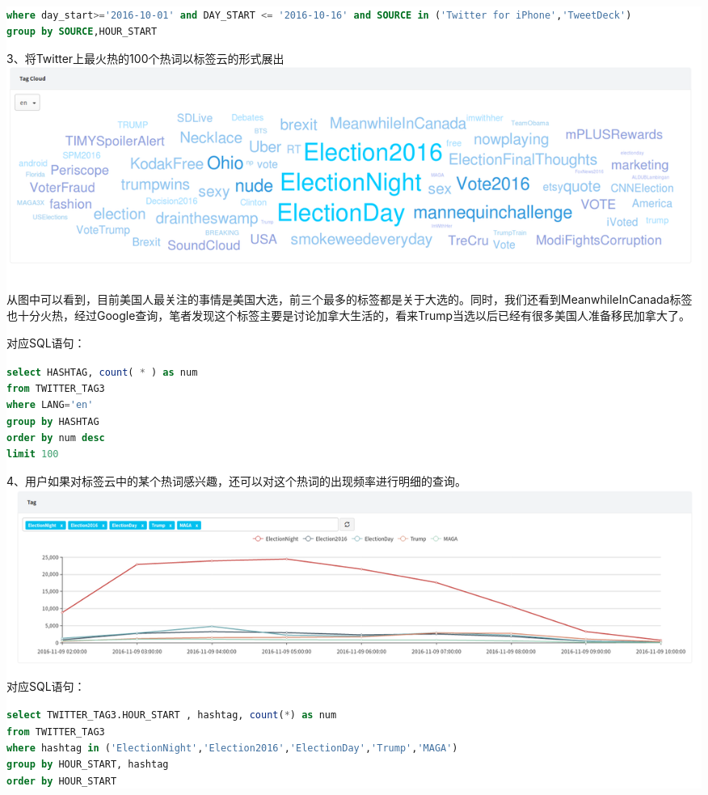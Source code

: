 ```sql
where day_start>='2016-10-01' and DAY_START <= '2016-10-16' and SOURCE in ('Twitter for iPhone','TweetDeck')
group by SOURCE,HOUR_START
```

3、将Twitter上最火热的100个热词以标签云的形式展出
![](picture2/tag_cloud.png)

从图中可以看到，目前美国人最关注的事情是美国大选，前三个最多的标签都是关于大选的。同时，我们还看到MeanwhileInCanada标签也十分火热，经过Google查询，笔者发现这个标签主要是讨论加拿大生活的，看来Trump当选以后已经有很多美国人准备移民加拿大了。

对应SQL语句：
```sql
select HASHTAG, count( * ) as num
from TWITTER_TAG3
where LANG='en'
group by HASHTAG
order by num desc
limit 100
```

4、用户如果对标签云中的某个热词感兴趣，还可以对这个热词的出现频率进行明细的查询。
![](picture2/detail_query.png)

对应SQL语句：
```sql
select TWITTER_TAG3.HOUR_START , hashtag, count(*) as num
from TWITTER_TAG3
where hashtag in ('ElectionNight','Election2016','ElectionDay','Trump','MAGA')
group by HOUR_START, hashtag
order by HOUR_START
```
